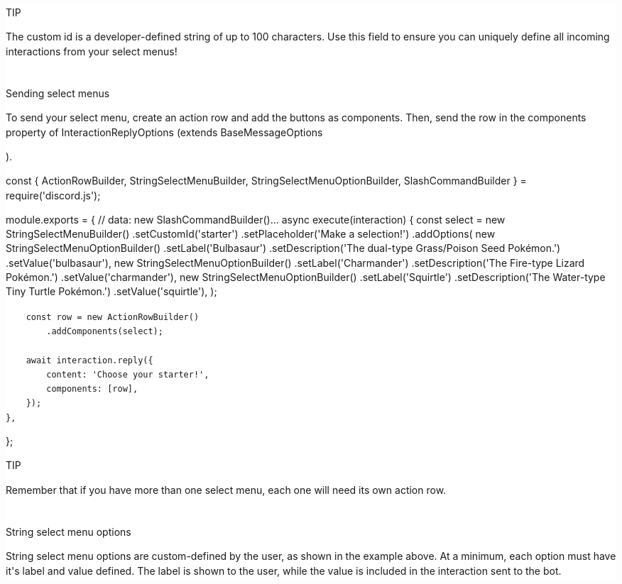 TIP

The custom id is a developer-defined string of up to 100 characters. Use this field to ensure you can uniquely define all incoming interactions from your select menus!
#
Sending select menus

To send your select menu, create an action row and add the buttons as components. Then, send the row in the components property of InteractionReplyOptions
(extends BaseMessageOptions

).

const { ActionRowBuilder, StringSelectMenuBuilder, StringSelectMenuOptionBuilder, SlashCommandBuilder } = require('discord.js');

module.exports = {
	// data: new SlashCommandBuilder()...
	async execute(interaction) {
		const select = new StringSelectMenuBuilder()
			.setCustomId('starter')
			.setPlaceholder('Make a selection!')
			.addOptions(
				new StringSelectMenuOptionBuilder()
					.setLabel('Bulbasaur')
					.setDescription('The dual-type Grass/Poison Seed Pokémon.')
					.setValue('bulbasaur'),
				new StringSelectMenuOptionBuilder()
					.setLabel('Charmander')
					.setDescription('The Fire-type Lizard Pokémon.')
					.setValue('charmander'),
				new StringSelectMenuOptionBuilder()
					.setLabel('Squirtle')
					.setDescription('The Water-type Tiny Turtle Pokémon.')
					.setValue('squirtle'),
			);

		const row = new ActionRowBuilder()
			.addComponents(select);

		await interaction.reply({
			content: 'Choose your starter!',
			components: [row],
		});
	},
};

TIP

Remember that if you have more than one select menu, each one will need its own action row.
#
String select menu options

String select menu options are custom-defined by the user, as shown in the example above. At a minimum, each option must have it's label and value defined. The label is shown to the user, while the value is included in the interaction sent to the bot.
